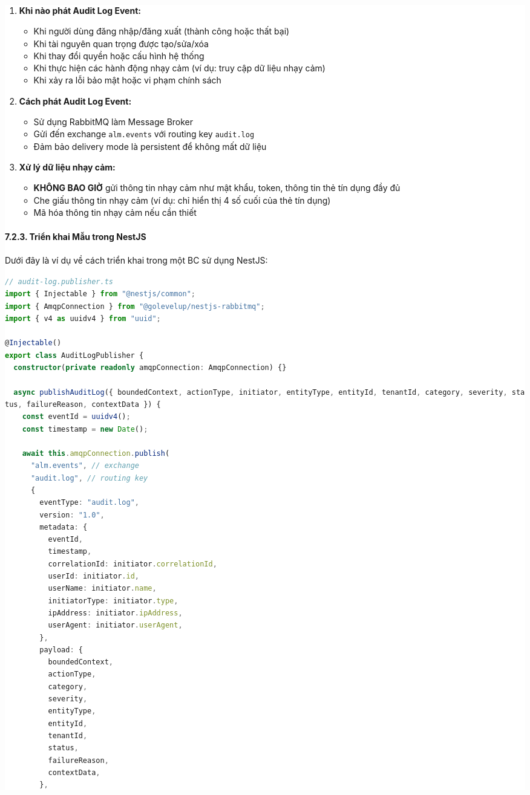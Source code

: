 1. **Khi nào phát Audit Log Event:**

   - Khi người dùng đăng nhập/đăng xuất (thành công hoặc thất bại)
   - Khi tài nguyên quan trọng được tạo/sửa/xóa
   - Khi thay đổi quyền hoặc cấu hình hệ thống
   - Khi thực hiện các hành động nhạy cảm (ví dụ: truy cập dữ liệu nhạy cảm)
   - Khi xảy ra lỗi bảo mật hoặc vi phạm chính sách

2. **Cách phát Audit Log Event:**

   - Sử dụng RabbitMQ làm Message Broker
   - Gửi đến exchange `alm.events` với routing key `audit.log`
   - Đảm bảo delivery mode là persistent để không mất dữ liệu

3. **Xử lý dữ liệu nhạy cảm:**
   - **KHÔNG BAO GIỜ** gửi thông tin nhạy cảm như mật khẩu, token, thông tin thẻ tín dụng đầy đủ
   - Che giấu thông tin nhạy cảm (ví dụ: chỉ hiển thị 4 số cuối của thẻ tín dụng)
   - Mã hóa thông tin nhạy cảm nếu cần thiết

#### **7.2.3. Triển khai Mẫu trong NestJS**

Dưới đây là ví dụ về cách triển khai trong một BC sử dụng NestJS:

```typescript
// audit-log.publisher.ts
import { Injectable } from "@nestjs/common";
import { AmqpConnection } from "@golevelup/nestjs-rabbitmq";
import { v4 as uuidv4 } from "uuid";

@Injectable()
export class AuditLogPublisher {
  constructor(private readonly amqpConnection: AmqpConnection) {}

  async publishAuditLog({ boundedContext, actionType, initiator, entityType, entityId, tenantId, category, severity, status, failureReason, contextData }) {
    const eventId = uuidv4();
    const timestamp = new Date();

    await this.amqpConnection.publish(
      "alm.events", // exchange
      "audit.log", // routing key
      {
        eventType: "audit.log",
        version: "1.0",
        metadata: {
          eventId,
          timestamp,
          correlationId: initiator.correlationId,
          userId: initiator.id,
          userName: initiator.name,
          initiatorType: initiator.type,
          ipAddress: initiator.ipAddress,
          userAgent: initiator.userAgent,
        },
        payload: {
          boundedContext,
          actionType,
          category,
          severity,
          entityType,
          entityId,
          tenantId,
          status,
          failureReason,
          contextData,
        },
```